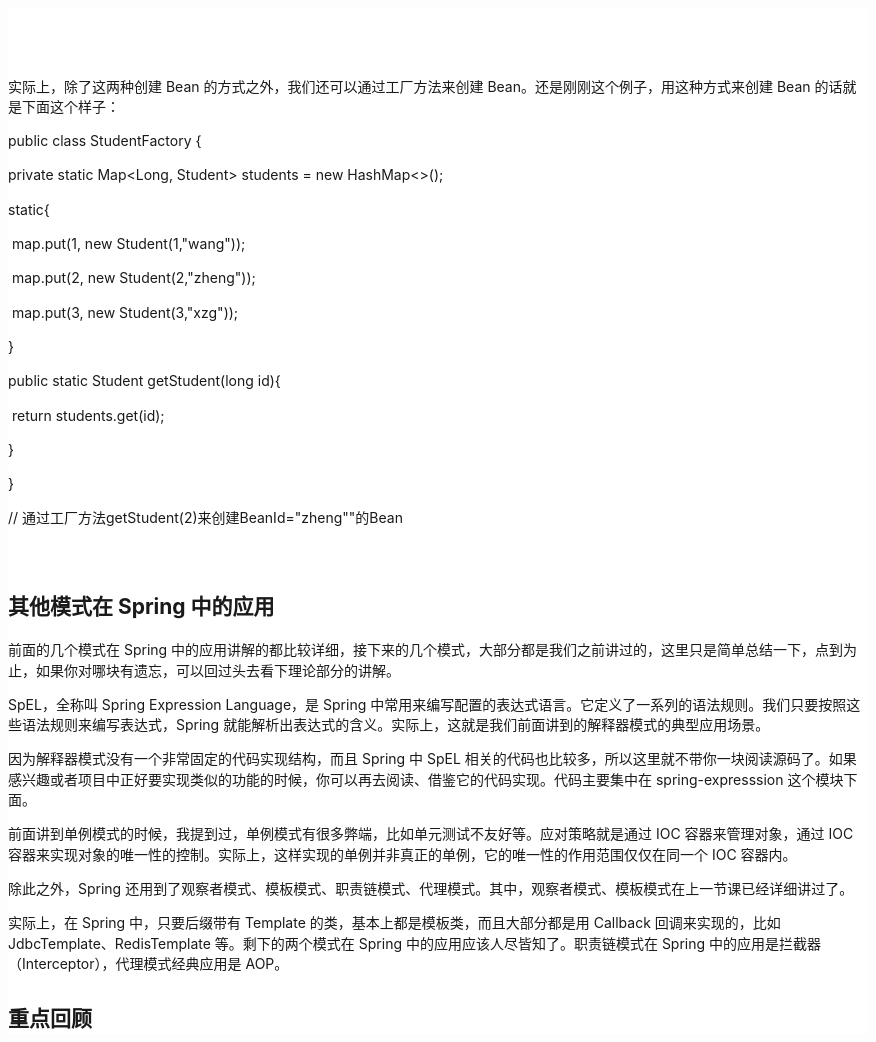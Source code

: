 <bean id="student" class="com.xzg.cd.Student">

​    <property name="id" value="1"></property>

​    <property name="name" value="wangzheng"></property>

</bean>

实际上，除了这两种创建 Bean 的方式之外，我们还可以通过工厂方法来创建 Bean。还是刚刚这个例子，用这种方式来创建 Bean 的话就是下面这个样子：

public class StudentFactory {

  private static Map<Long, Student> students = new HashMap<>();

  

  static{

​    map.put(1, new Student(1,"wang"));

​    map.put(2, new Student(2,"zheng"));

​    map.put(3, new Student(3,"xzg"));

  }

 

  public static Student getStudent(long id){

​    return students.get(id);

  }

}

// 通过工厂方法getStudent(2)来创建BeanId="zheng""的Bean

<bean id="zheng" class="com.xzg.cd.StudentFactory" factory-method="getStudent">

​    <constructor-arg value="2"></constructor-arg>           

</bean>

## 其他模式在 Spring 中的应用

前面的几个模式在 Spring 中的应用讲解的都比较详细，接下来的几个模式，大部分都是我们之前讲过的，这里只是简单总结一下，点到为止，如果你对哪块有遗忘，可以回过头去看下理论部分的讲解。

SpEL，全称叫 Spring Expression Language，是 Spring 中常用来编写配置的表达式语言。它定义了一系列的语法规则。我们只要按照这些语法规则来编写表达式，Spring 就能解析出表达式的含义。实际上，这就是我们前面讲到的解释器模式的典型应用场景。

因为解释器模式没有一个非常固定的代码实现结构，而且 Spring 中 SpEL 相关的代码也比较多，所以这里就不带你一块阅读源码了。如果感兴趣或者项目中正好要实现类似的功能的时候，你可以再去阅读、借鉴它的代码实现。代码主要集中在 spring-expresssion 这个模块下面。

前面讲到单例模式的时候，我提到过，单例模式有很多弊端，比如单元测试不友好等。应对策略就是通过 IOC 容器来管理对象，通过 IOC 容器来实现对象的唯一性的控制。实际上，这样实现的单例并非真正的单例，它的唯一性的作用范围仅仅在同一个 IOC 容器内。

除此之外，Spring 还用到了观察者模式、模板模式、职责链模式、代理模式。其中，观察者模式、模板模式在上一节课已经详细讲过了。

实际上，在 Spring 中，只要后缀带有 Template 的类，基本上都是模板类，而且大部分都是用 Callback 回调来实现的，比如 JdbcTemplate、RedisTemplate 等。剩下的两个模式在 Spring 中的应用应该人尽皆知了。职责链模式在 Spring 中的应用是拦截器（Interceptor），代理模式经典应用是 AOP。

## 重点回顾

